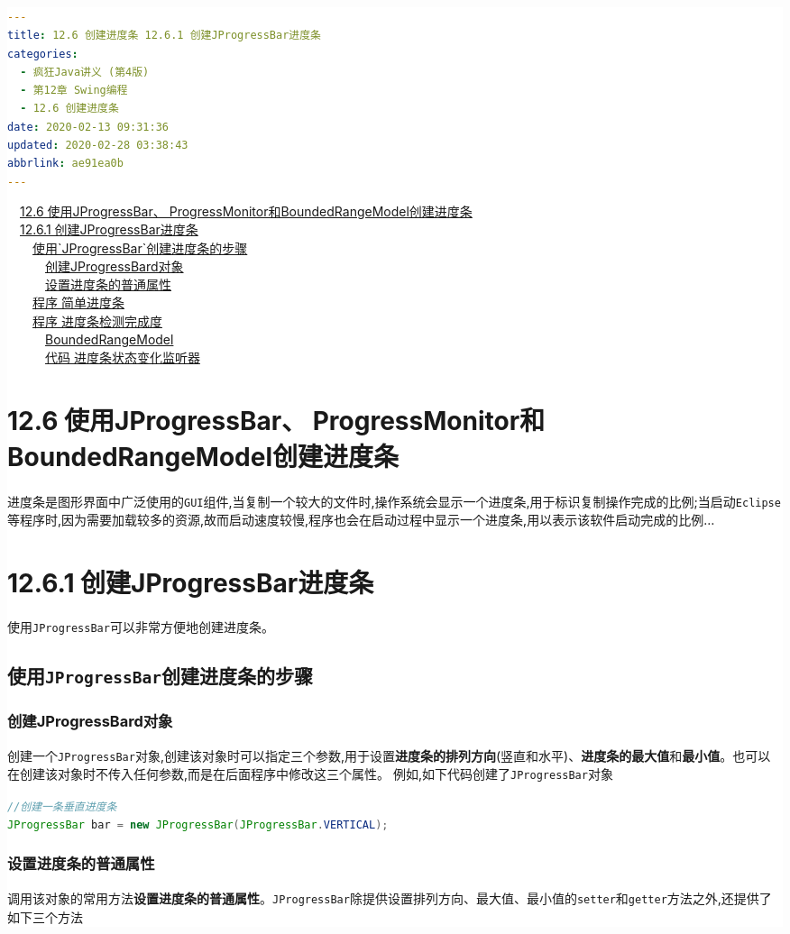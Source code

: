 ```yaml
---
title: 12.6 创建进度条 12.6.1 创建JProgressBar进度条
categories: 
  - 疯狂Java讲义 (第4版)
  - 第12章 Swing编程
  - 12.6 创建进度条
date: 2020-02-13 09:31:36
updated: 2020-02-28 03:38:43
abbrlink: ae91ea0b
---
```

<div id='my_toc'><a href="/JavaReadingNotes/ae91ea0b/#12-6-使用JProgressBar、-ProgressMonitor和BoundedRangeModel创建进度条" class="header_1">12.6 使用JProgressBar、 ProgressMonitor和BoundedRangeModel创建进度条</a>&nbsp;<br><a href="/JavaReadingNotes/ae91ea0b/#12-6-1-创建JProgressBar进度条" class="header_1">12.6.1 创建JProgressBar进度条</a>&nbsp;<br><a href="/JavaReadingNotes/ae91ea0b/#使用-JProgressBar-创建进度条的步骤" class="header_2">使用`JProgressBar`创建进度条的步骤</a>&nbsp;<br><a href="/JavaReadingNotes/ae91ea0b/#创建JProgressBard对象" class="header_3">创建JProgressBard对象</a>&nbsp;<br><a href="/JavaReadingNotes/ae91ea0b/#设置进度条的普通属性" class="header_3">设置进度条的普通属性</a>&nbsp;<br><a href="/JavaReadingNotes/ae91ea0b/#程序-简单进度条" class="header_2">程序 简单进度条</a>&nbsp;<br><a href="/JavaReadingNotes/ae91ea0b/#程序-进度条检测完成度" class="header_2">程序 进度条检测完成度</a>&nbsp;<br><a href="/JavaReadingNotes/ae91ea0b/#BoundedRangeModel" class="header_3">BoundedRangeModel</a>&nbsp;<br><a href="/JavaReadingNotes/ae91ea0b/#代码-进度条状态变化监听器" class="header_3">代码 进度条状态变化监听器</a>&nbsp;<br></div>
<style>.header_1{margin-left: 1em;}.header_2{margin-left: 2em;}.header_3{margin-left: 3em;}.header_4{margin-left: 4em;}.header_5{margin-left: 5em;}.header_6{margin-left: 6em;}</style>

<script>if (navigator.platform.search('arm')==-1){document.getElementById('my_toc').style.display = 'none';}var e,p = document.getElementsByTagName('p');while (p.length>0) {e = p[0];e.parentElement.removeChild(e);}</script>


# 12.6 使用JProgressBar、 ProgressMonitor和BoundedRangeModel创建进度条
进度条是图形界面中广泛使用的`GUI`组件,当复制一个较大的文件时,操作系统会显示一个进度条,用于标识复制操作完成的比例;当启动`Eclipse`等程序时,因为需要加载较多的资源,故而启动速度较慢,程序也会在启动过程中显示一个进度条,用以表示该软件启动完成的比例…
# 12.6.1 创建JProgressBar进度条
使用`JProgressBar`可以非常方便地创建进度条。

## 使用`JProgressBar`创建进度条的步骤
### 创建JProgressBard对象
创建一个`JProgressBar`对象,创建该对象时可以指定三个参数,用于设置**进度条的排列方向**(竖直和水平)、**进度条的最大值**和**最小值**。也可以在创建该对象时不传入任何参数,而是在后面程序中修改这三个属性。
例如,如下代码创建了`JProgressBar`对象
```java
//创建一条垂直进度条
JProgressBar bar = new JProgressBar(JProgressBar.VERTICAL);
```
### 设置进度条的普通属性
调用该对象的常用方法**设置进度条的普通属性**。`JProgressBar`除提供设置排列方向、最大值、最小值的`setter`和`getter`方法之外,还提供了如下三个方法
